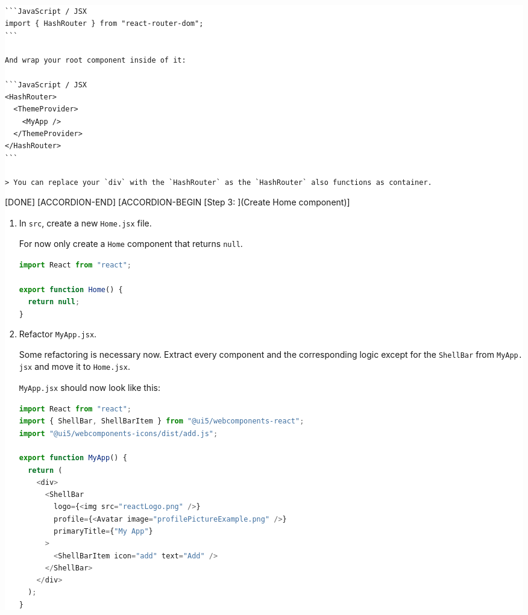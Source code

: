     ```JavaScript / JSX
    import { HashRouter } from "react-router-dom";
    ```

    And wrap your root component inside of it:

    ```JavaScript / JSX
    <HashRouter>
      <ThemeProvider>
        <MyApp />
      </ThemeProvider>
    </HashRouter>
    ```

    > You can replace your `div` with the `HashRouter` as the `HashRouter` also functions as container.

[DONE]
[ACCORDION-END]
[ACCORDION-BEGIN [Step 3: ](Create Home component)]

1. In `src`, create a new `Home.jsx` file.

    For now only create a `Home` component that returns `null`.

    ```JavaScript / JSX
    import React from "react";

    export function Home() {
      return null;
    }
    ```

2. Refactor `MyApp.jsx`.

    Some refactoring is necessary now. Extract every component and the corresponding logic except for the `ShellBar` from `MyApp.jsx` and move it to `Home.jsx`.

    `MyApp.jsx` should now look like this:

    ```JavaScript / JSX
    import React from "react";
    import { ShellBar, ShellBarItem } from "@ui5/webcomponents-react";
    import "@ui5/webcomponents-icons/dist/add.js";

    export function MyApp() {
      return (
        <div>
          <ShellBar
            logo={<img src="reactLogo.png" />}
            profile={<Avatar image="profilePictureExample.png" />}
            primaryTitle={"My App"}
          >
            <ShellBarItem icon="add" text="Add" />
          </ShellBar>
        </div>
      );
    }
    ```
